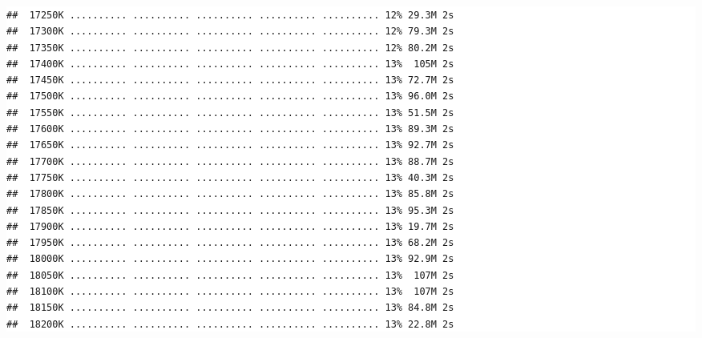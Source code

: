     ##  17250K .......... .......... .......... .......... .......... 12% 29.3M 2s
    ##  17300K .......... .......... .......... .......... .......... 12% 79.3M 2s
    ##  17350K .......... .......... .......... .......... .......... 12% 80.2M 2s
    ##  17400K .......... .......... .......... .......... .......... 13%  105M 2s
    ##  17450K .......... .......... .......... .......... .......... 13% 72.7M 2s
    ##  17500K .......... .......... .......... .......... .......... 13% 96.0M 2s
    ##  17550K .......... .......... .......... .......... .......... 13% 51.5M 2s
    ##  17600K .......... .......... .......... .......... .......... 13% 89.3M 2s
    ##  17650K .......... .......... .......... .......... .......... 13% 92.7M 2s
    ##  17700K .......... .......... .......... .......... .......... 13% 88.7M 2s
    ##  17750K .......... .......... .......... .......... .......... 13% 40.3M 2s
    ##  17800K .......... .......... .......... .......... .......... 13% 85.8M 2s
    ##  17850K .......... .......... .......... .......... .......... 13% 95.3M 2s
    ##  17900K .......... .......... .......... .......... .......... 13% 19.7M 2s
    ##  17950K .......... .......... .......... .......... .......... 13% 68.2M 2s
    ##  18000K .......... .......... .......... .......... .......... 13% 92.9M 2s
    ##  18050K .......... .......... .......... .......... .......... 13%  107M 2s
    ##  18100K .......... .......... .......... .......... .......... 13%  107M 2s
    ##  18150K .......... .......... .......... .......... .......... 13% 84.8M 2s
    ##  18200K .......... .......... .......... .......... .......... 13% 22.8M 2s